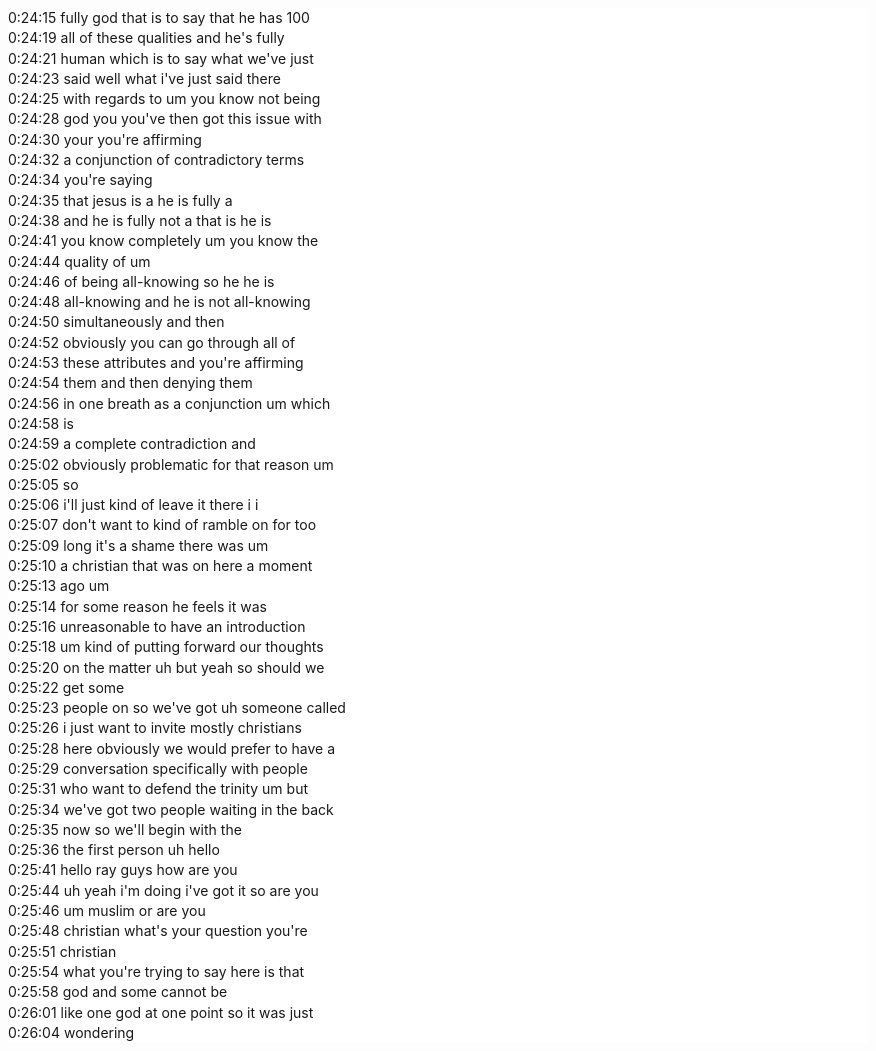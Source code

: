 <a onclick="modifyYTiframeseektime('1455')">0:24:15</a> fully god that is to say that he has 100  
<a onclick="modifyYTiframeseektime('1459')">0:24:19</a> all of these qualities and he's fully  
<a onclick="modifyYTiframeseektime('1461')">0:24:21</a> human which is to say what we've just  
<a onclick="modifyYTiframeseektime('1463')">0:24:23</a> said well what i've just said there  
<a onclick="modifyYTiframeseektime('1465')">0:24:25</a> with regards to um you know not being  
<a onclick="modifyYTiframeseektime('1468')">0:24:28</a> god you you've then got this issue with  
<a onclick="modifyYTiframeseektime('1470')">0:24:30</a> your you're affirming  
<a onclick="modifyYTiframeseektime('1472')">0:24:32</a> a conjunction of contradictory terms  
<a onclick="modifyYTiframeseektime('1474')">0:24:34</a> you're saying  
<a onclick="modifyYTiframeseektime('1475')">0:24:35</a> that jesus is a he is fully a  
<a onclick="modifyYTiframeseektime('1478')">0:24:38</a> and he is fully not a that is he is  
<a onclick="modifyYTiframeseektime('1481')">0:24:41</a> you know completely um you know the  
<a onclick="modifyYTiframeseektime('1484')">0:24:44</a> quality of um  
<a onclick="modifyYTiframeseektime('1486')">0:24:46</a> of being all-knowing so he he is  
<a onclick="modifyYTiframeseektime('1488')">0:24:48</a> all-knowing and he is not all-knowing  
<a onclick="modifyYTiframeseektime('1490')">0:24:50</a> simultaneously and then  
<a onclick="modifyYTiframeseektime('1492')">0:24:52</a> obviously you can go through all of  
<a onclick="modifyYTiframeseektime('1493')">0:24:53</a> these attributes and you're affirming  
<a onclick="modifyYTiframeseektime('1494')">0:24:54</a> them and then denying them  
<a onclick="modifyYTiframeseektime('1496')">0:24:56</a> in one breath as a conjunction um which  
<a onclick="modifyYTiframeseektime('1498')">0:24:58</a> is  
<a onclick="modifyYTiframeseektime('1499')">0:24:59</a> a complete contradiction and  
<a onclick="modifyYTiframeseektime('1502')">0:25:02</a> obviously problematic for that reason um  
<a onclick="modifyYTiframeseektime('1505')">0:25:05</a> so  
<a onclick="modifyYTiframeseektime('1506')">0:25:06</a> i'll just kind of leave it there i i  
<a onclick="modifyYTiframeseektime('1507')">0:25:07</a> don't want to kind of ramble on for too  
<a onclick="modifyYTiframeseektime('1509')">0:25:09</a> long it's a shame there was um  
<a onclick="modifyYTiframeseektime('1510')">0:25:10</a> a christian that was on here a moment  
<a onclick="modifyYTiframeseektime('1513')">0:25:13</a> ago um  
<a onclick="modifyYTiframeseektime('1514')">0:25:14</a> for some reason he feels it was  
<a onclick="modifyYTiframeseektime('1516')">0:25:16</a> unreasonable to have an introduction  
<a onclick="modifyYTiframeseektime('1518')">0:25:18</a> um kind of putting forward our thoughts  
<a onclick="modifyYTiframeseektime('1520')">0:25:20</a> on the matter uh but yeah so should we  
<a onclick="modifyYTiframeseektime('1522')">0:25:22</a> get some  
<a onclick="modifyYTiframeseektime('1523')">0:25:23</a> people on so we've got uh someone called  
<a onclick="modifyYTiframeseektime('1526')">0:25:26</a> i just want to invite mostly christians  
<a onclick="modifyYTiframeseektime('1528')">0:25:28</a> here obviously we would prefer to have a  
<a onclick="modifyYTiframeseektime('1529')">0:25:29</a> conversation specifically with people  
<a onclick="modifyYTiframeseektime('1531')">0:25:31</a> who want to defend the trinity um but  
<a onclick="modifyYTiframeseektime('1534')">0:25:34</a> we've got two people waiting in the back  
<a onclick="modifyYTiframeseektime('1535')">0:25:35</a> now so we'll begin with the  
<a onclick="modifyYTiframeseektime('1536')">0:25:36</a> the first person uh hello  
<a onclick="modifyYTiframeseektime('1541')">0:25:41</a> hello ray guys how are you  
<a onclick="modifyYTiframeseektime('1544')">0:25:44</a> uh yeah i'm doing i've got it so are you  
<a onclick="modifyYTiframeseektime('1546')">0:25:46</a> um muslim or are you  
<a onclick="modifyYTiframeseektime('1548')">0:25:48</a> christian what's your question you're  
<a onclick="modifyYTiframeseektime('1551')">0:25:51</a> christian  
<a onclick="modifyYTiframeseektime('1554')">0:25:54</a> what you're trying to say here is that  
<a onclick="modifyYTiframeseektime('1558')">0:25:58</a> god and some cannot be  
<a onclick="modifyYTiframeseektime('1561')">0:26:01</a> like one god at one point so it was just  
<a onclick="modifyYTiframeseektime('1564')">0:26:04</a> wondering  
